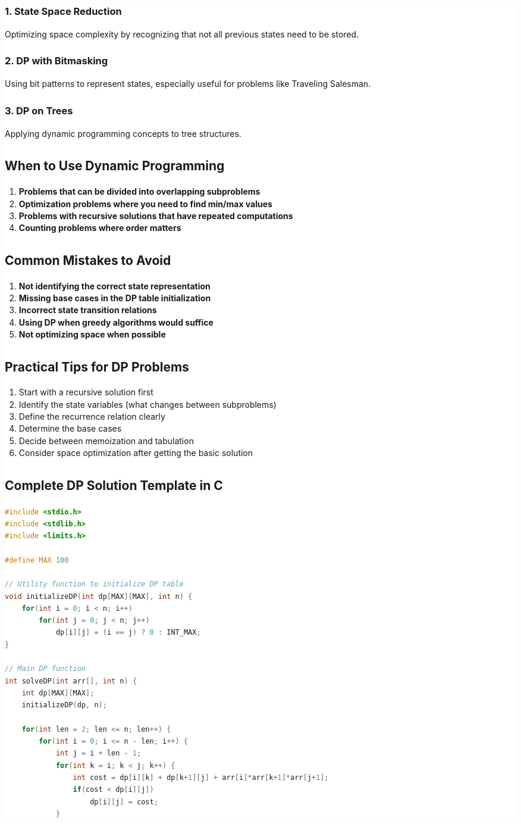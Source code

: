### 1. State Space Reduction
Optimizing space complexity by recognizing that not all previous states need to be stored.

### 2. DP with Bitmasking
Using bit patterns to represent states, especially useful for problems like Traveling Salesman.

### 3. DP on Trees
Applying dynamic programming concepts to tree structures.

## When to Use Dynamic Programming

1. **Problems that can be divided into overlapping subproblems**
2. **Optimization problems where you need to find min/max values**
3. **Problems with recursive solutions that have repeated computations**
4. **Counting problems where order matters**

## Common Mistakes to Avoid

1. **Not identifying the correct state representation**
2. **Missing base cases in the DP table initialization**
3. **Incorrect state transition relations**
4. **Using DP when greedy algorithms would suffice**
5. **Not optimizing space when possible**

## Practical Tips for DP Problems

1. Start with a recursive solution first
2. Identify the state variables (what changes between subproblems)
3. Define the recurrence relation clearly
4. Determine the base cases
5. Decide between memoization and tabulation
6. Consider space optimization after getting the basic solution

## Complete DP Solution Template in C

```c
#include <stdio.h>
#include <stdlib.h>
#include <limits.h>

#define MAX 100

// Utility function to initialize DP table
void initializeDP(int dp[MAX][MAX], int n) {
    for(int i = 0; i < n; i++)
        for(int j = 0; j < n; j++)
            dp[i][j] = (i == j) ? 0 : INT_MAX;
}

// Main DP function
int solveDP(int arr[], int n) {
    int dp[MAX][MAX];
    initializeDP(dp, n);
    
    for(int len = 2; len <= n; len++) {
        for(int i = 0; i <= n - len; i++) {
            int j = i + len - 1;
            for(int k = i; k < j; k++) {
                int cost = dp[i][k] + dp[k+1][j] + arr[i]*arr[k+1]*arr[j+1];
                if(cost < dp[i][j])
                    dp[i][j] = cost;
            }
```